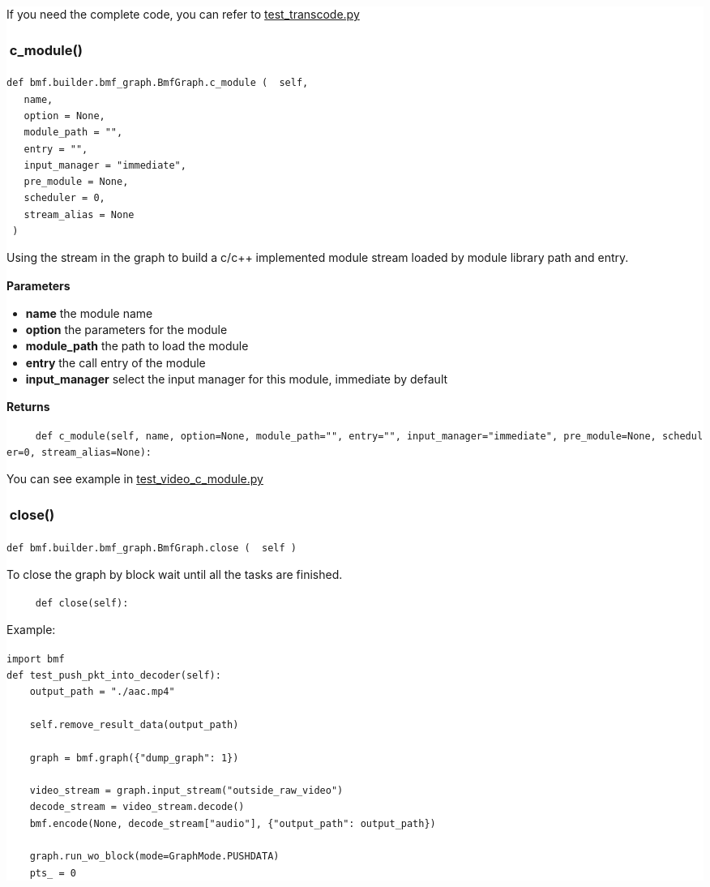 If you need the complete code, you can refer to [test_transcode.py](https://github.com/BabitMF/bmf/blob/master/bmf/demo/transcode/test_transcode.py)

###  c_module()

```
def bmf.builder.bmf_graph.BmfGraph.c_module (  self, 
   name, 
   option = None, 
   module_path = "", 
   entry = "", 
   input_manager = "immediate", 
   pre_module = None, 
   scheduler = 0, 
   stream_alias = None 
 )   
```
Using the stream in the graph to build a c/c++ implemented module stream loaded by module library path and entry.

**Parameters**
 - **name** the module name 
 - **option** the parameters for the module 
 - **module_path** the path to load the module 
 - **entry** the call entry of the module 
 - **input_manager** select the input manager for this module, immediate by default 



**Returns**



```
     def c_module(self, name, option=None, module_path="", entry="", input_manager="immediate", pre_module=None, scheduler=0, stream_alias=None):

```

You can see example in [test_video_c_module.py](https://github.com/BabitMF/bmf/blob/a5d8c8626c0ae0bf5d2ae13ab284fe5e3fb4b5ee/bmf/test/c_module/test_video_c_module.py)

###  close()

```
def bmf.builder.bmf_graph.BmfGraph.close (  self )  
```
To close the graph by block wait until all the tasks are finished.


```
     def close(self):

```
Example:

```
import bmf
def test_push_pkt_into_decoder(self):
    output_path = "./aac.mp4"

    self.remove_result_data(output_path)

    graph = bmf.graph({"dump_graph": 1})

    video_stream = graph.input_stream("outside_raw_video")
    decode_stream = video_stream.decode()
    bmf.encode(None, decode_stream["audio"], {"output_path": output_path})

    graph.run_wo_block(mode=GraphMode.PUSHDATA)
    pts_ = 0
```

[//]: <> (REF_MD: classbmf_1_1builder_1_1bmf__graph_1_1BmfGraph.html)